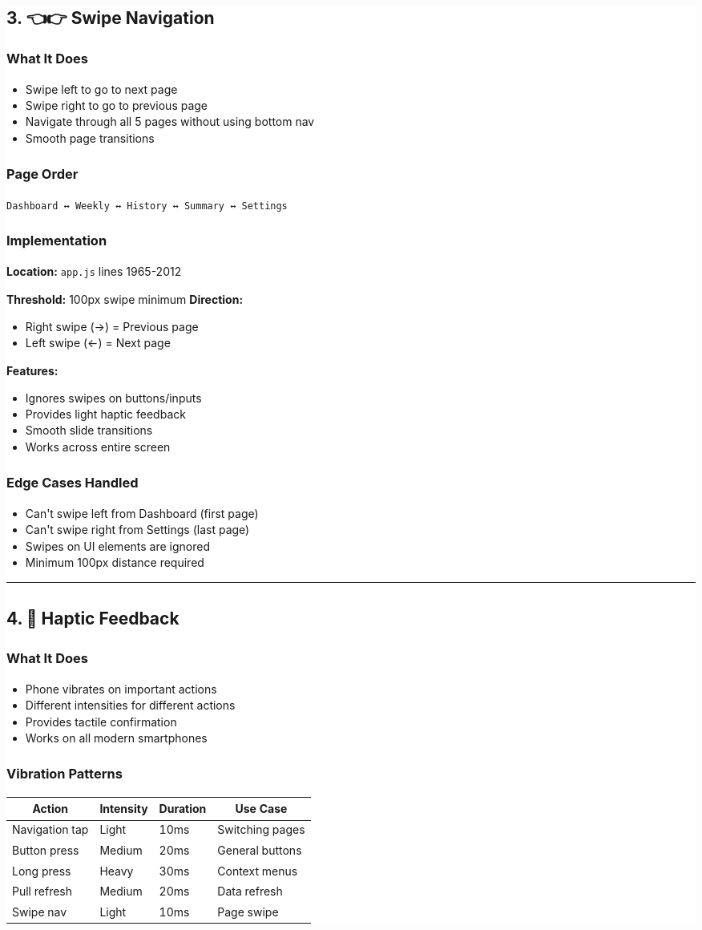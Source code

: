 
## 3. 👈👉 Swipe Navigation

### What It Does
- Swipe left to go to next page
- Swipe right to go to previous page
- Navigate through all 5 pages without using bottom nav
- Smooth page transitions

### Page Order
```
Dashboard ↔️ Weekly ↔️ History ↔️ Summary ↔️ Settings
```

### Implementation
**Location:** `app.js` lines 1965-2012

**Threshold:** 100px swipe minimum
**Direction:** 
- Right swipe (→) = Previous page
- Left swipe (←) = Next page

**Features:**
- Ignores swipes on buttons/inputs
- Provides light haptic feedback
- Smooth slide transitions
- Works across entire screen

### Edge Cases Handled
- Can't swipe left from Dashboard (first page)
- Can't swipe right from Settings (last page)
- Swipes on UI elements are ignored
- Minimum 100px distance required

---

## 4. 📳 Haptic Feedback

### What It Does
- Phone vibrates on important actions
- Different intensities for different actions
- Provides tactile confirmation
- Works on all modern smartphones

### Vibration Patterns
| Action | Intensity | Duration | Use Case |
|--------|-----------|----------|----------|
| Navigation tap | Light | 10ms | Switching pages |
| Button press | Medium | 20ms | General buttons |
| Long press | Heavy | 30ms | Context menus |
| Pull refresh | Medium | 20ms | Data refresh |
| Swipe nav | Light | 10ms | Page swipe |
